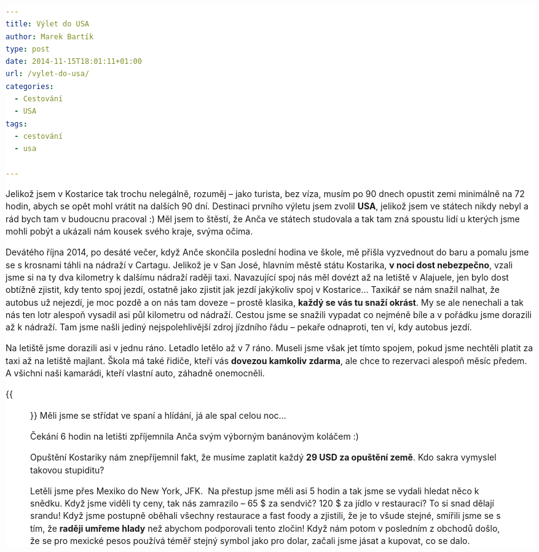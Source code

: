 ```yaml
---
title: Výlet do USA
author: Marek Bartík
type: post
date: 2014-11-15T18:01:11+01:00
url: /vylet-do-usa/
categories:
  - Cestování
  - USA
tags:
  - cestování
  - usa

---
```

Jelikož jsem v Kostarice tak trochu nelegálně, rozuměj &#8211; jako turista, bez víza, musím po 90 dnech opustit zemi minimálně na 72 hodin, abych se opět mohl vrátit na dalších 90 dní. Destinaci prvního výletu jsem zvolil **USA**, jelikož jsem ve státech nikdy nebyl a rád bych tam v budoucnu pracoval :) Měl jsem to štěstí, že Anča ve státech studovala a tak tam zná spoustu lidí u kterých jsme mohli pobýt a ukázali nám kousek svého kraje, svýma očima.

Devátého října 2014, po desáté večer, když Anče skončila poslední hodina ve škole, mě přišla vyzvednout do baru a pomalu jsme se s krosnami táhli na nádraží v Cartagu. Jelikož je v San José, hlavním městě státu Kostarika, **v noci dost nebezpečno**, vzali jsme si na ty dva kilometry k dalšímu nádraží raději taxi. Navazující spoj nás měl dovézt až na letiště v Alajuele, jen bylo dost obtížně zjistit, kdy tento spoj jezdí, ostatně jako zjistit jak jezdí jakýkoliv spoj v Kostarice&#8230; Taxikář se nám snažil nalhat, že autobus už nejezdí, je moc pozdě a on nás tam doveze &#8211; prostě klasika, **každý se vás tu snaží okrást**. My se ale nenechali a tak nás ten lotr alespoň vysadil asi půl kilometru od nádraží. Cestou jsme se snažili vypadat co nejméně bíle a v pořádku jsme dorazili až k nádraží. Tam jsme našli jediný nejspolehlivější zdroj jízdního řádu &#8211; pekaře odnaproti, ten ví, kdy autobus jezdí.

Na letiště jsme dorazili asi v jednu ráno. Letadlo letělo až v 7 ráno. Museli jsme však jet tímto spojem, pokud jsme nechtěli platit za taxi až na letiště majlant. Škola má také řidiče, kteří vás **dovezou kamkoliv zdarma**, ale chce to rezervaci alespoň měsíc předem. A všichni naši kamarádi, kteří vlastní auto, záhadně onemocněli.

{{<figure id="attachment_457" src="/wp-content/uploads/2014/10/IMG_2680-1024x682.jpg" alt="Kostarika USA Costa Rica airport aeropuerto">}}
Měli jsme se střídat ve spaní a hlídání, já ale spal celou noc&#8230;

Čekání 6 hodin na letišti zpříjemnila Anča svým výborným banánovým koláčem :)

Opuštění Kostariky nám znepříjemnil fakt, že musíme zaplatit každý **29 USD za opuštění země**. Kdo sakra vymyslel takovou stupiditu?

Letěli jsme přes Mexiko do New York, JFK.  Na přestup jsme měli asi 5 hodin a tak jsme se vydali hledat něco k snědku. Když jsme viděli ty ceny, tak nás zamrazilo &#8211; 65 $ za sendvič? 120 $ za jídlo v restauraci? To si snad dělají srandu! Když jsme postupně oběhali všechny restaurace a fast foody a zjistili, že je to všude stejné, smířili jsme se s tím, že **raději umřeme hlady** než abychom podporovali tento zločin! Když nám potom v posledním z obchodů došlo, že se pro mexické pesos používá téměř stejný symbol jako pro dolar, začali jsme jásat a kupovat, co se dalo.
